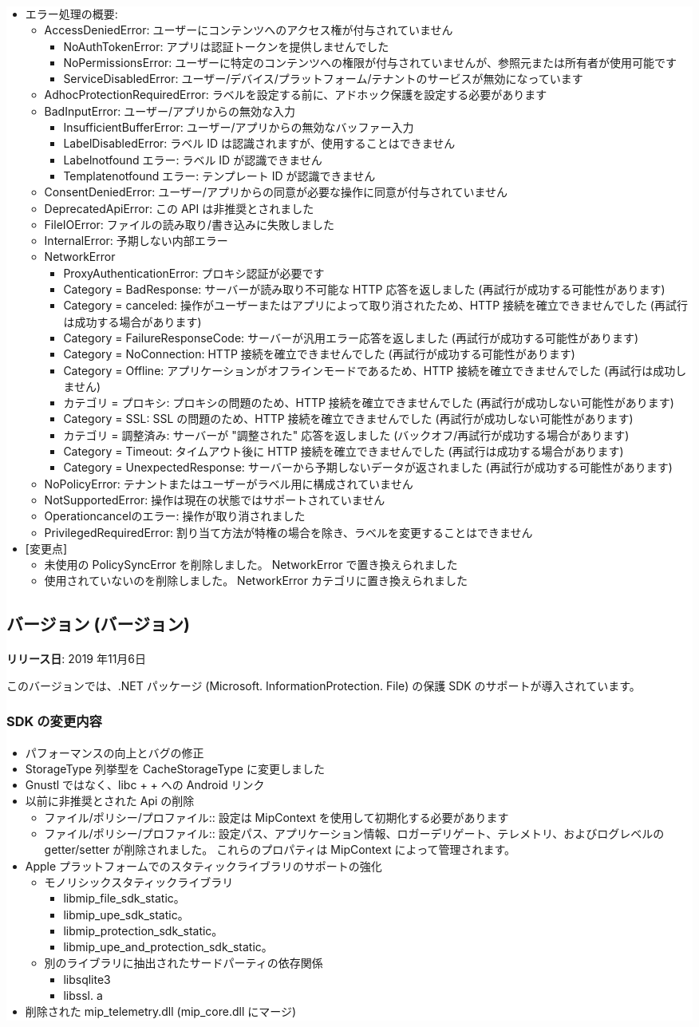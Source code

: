 - エラー処理の概要:
  - AccessDeniedError: ユーザーにコンテンツへのアクセス権が付与されていません
      - NoAuthTokenError: アプリは認証トークンを提供しませんでした
      - NoPermissionsError: ユーザーに特定のコンテンツへの権限が付与されていませんが、参照元または所有者が使用可能です
      - ServiceDisabledError: ユーザー/デバイス/プラットフォーム/テナントのサービスが無効になっています
  - AdhocProtectionRequiredError: ラベルを設定する前に、アドホック保護を設定する必要があります
  - BadInputError: ユーザー/アプリからの無効な入力
      - InsufficientBufferError: ユーザー/アプリからの無効なバッファー入力
      - LabelDisabledError: ラベル ID は認識されますが、使用することはできません
      - Labelnotfound エラー: ラベル ID が認識できません
      - Templatenotfound エラー: テンプレート ID が認識できません
  - ConsentDeniedError: ユーザー/アプリからの同意が必要な操作に同意が付与されていません
  - DeprecatedApiError: この API は非推奨とされました
  - FileIOError: ファイルの読み取り/書き込みに失敗しました
  - InternalError: 予期しない内部エラー
  - NetworkError
      - ProxyAuthenticationError: プロキシ認証が必要です
    - Category = BadResponse: サーバーが読み取り不可能な HTTP 応答を返しました (再試行が成功する可能性があります)
    - Category = canceled: 操作がユーザーまたはアプリによって取り消されたため、HTTP 接続を確立できませんでした (再試行は成功する場合があります)
    - Category = FailureResponseCode: サーバーが汎用エラー応答を返しました (再試行が成功する可能性があります)
    - Category = NoConnection: HTTP 接続を確立できませんでした (再試行が成功する可能性があります)
    - Category = Offline: アプリケーションがオフラインモードであるため、HTTP 接続を確立できませんでした (再試行は成功しません)
    - カテゴリ = プロキシ: プロキシの問題のため、HTTP 接続を確立できませんでした (再試行が成功しない可能性があります)
    - Category = SSL: SSL の問題のため、HTTP 接続を確立できませんでした (再試行が成功しない可能性があります)
    - カテゴリ = 調整済み: サーバーが "調整された" 応答を返しました (バックオフ/再試行が成功する場合があります)
    - Category = Timeout: タイムアウト後に HTTP 接続を確立できませんでした (再試行は成功する場合があります)
    - Category = UnexpectedResponse: サーバーから予期しないデータが返されました (再試行が成功する可能性があります)
  - NoPolicyError: テナントまたはユーザーがラベル用に構成されていません
  - NotSupportedError: 操作は現在の状態ではサポートされていません
  - Operationcancelのエラー: 操作が取り消されました
  - PrivilegedRequiredError: 割り当て方法が特権の場合を除き、ラベルを変更することはできません
- [変更点]
  - 未使用の PolicySyncError を削除しました。 NetworkError で置き換えられました
  - 使用されていないのを削除しました。 NetworkError カテゴリに置き換えられました

## <a name="version-140"></a>バージョン (バージョン) 

**リリース日**: 2019 年11月6日

このバージョンでは、.NET パッケージ (Microsoft. InformationProtection. File) の保護 SDK のサポートが導入されています。

### <a name="sdk-changes"></a>SDK の変更内容
- パフォーマンスの向上とバグの修正
- StorageType 列挙型を CacheStorageType に変更しました
- Gnustl ではなく、libc + + への Android リンク
- 以前に非推奨とされた Api の削除
  - ファイル/ポリシー/プロファイル:: 設定は MipContext を使用して初期化する必要があります
  - ファイル/ポリシー/プロファイル:: 設定パス、アプリケーション情報、ロガーデリゲート、テレメトリ、およびログレベルの getter/setter が削除されました。 これらのプロパティは MipContext によって管理されます。
- Apple プラットフォームでのスタティックライブラリのサポートの強化
  - モノリシックスタティックライブラリ
    - libmip_file_sdk_static。
    - libmip_upe_sdk_static。
    - libmip_protection_sdk_static。
    - libmip_upe_and_protection_sdk_static。
  - 別のライブラリに抽出されたサードパーティの依存関係
    - libsqlite3
    - libssl. a
- 削除された mip_telemetry.dll (mip_core.dll にマージ)
